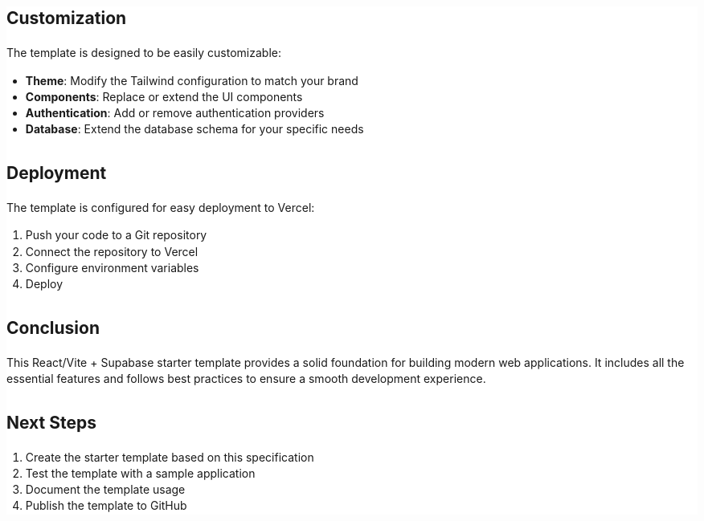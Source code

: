 ## Customization

The template is designed to be easily customizable:

- **Theme**: Modify the Tailwind configuration to match your brand
- **Components**: Replace or extend the UI components
- **Authentication**: Add or remove authentication providers
- **Database**: Extend the database schema for your specific needs

## Deployment

The template is configured for easy deployment to Vercel:

1. Push your code to a Git repository
2. Connect the repository to Vercel
3. Configure environment variables
4. Deploy

## Conclusion

This React/Vite + Supabase starter template provides a solid foundation for building modern web applications. It includes all the essential features and follows best practices to ensure a smooth development experience.

## Next Steps

1. Create the starter template based on this specification
2. Test the template with a sample application
3. Document the template usage
4. Publish the template to GitHub 